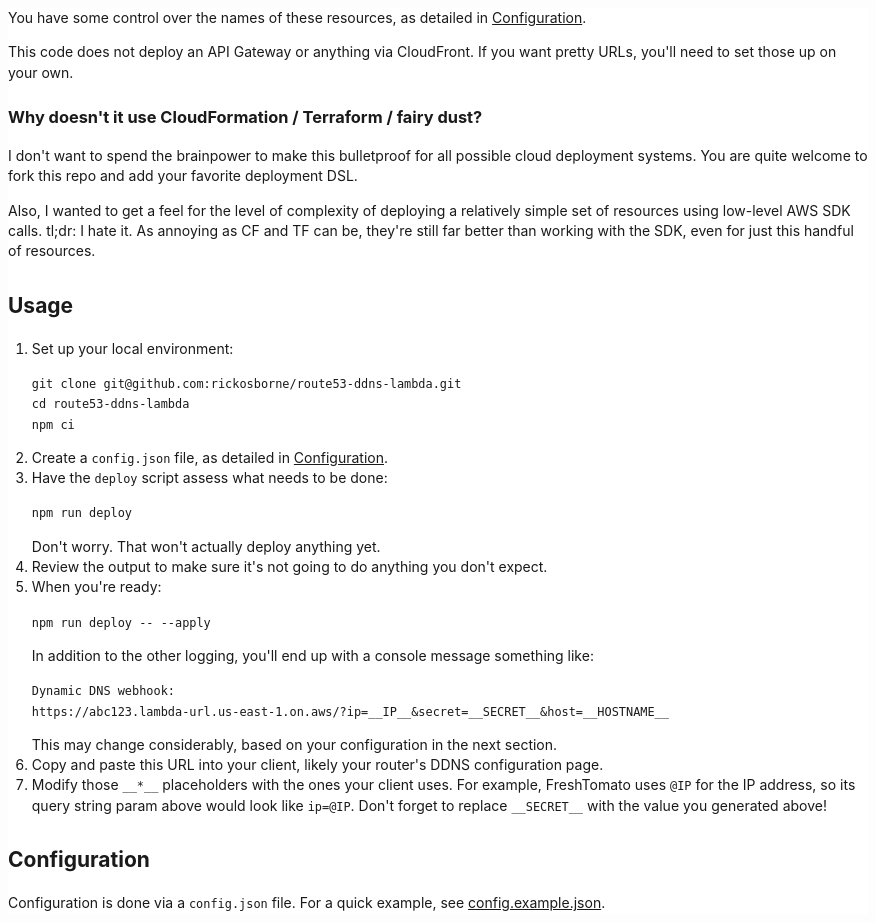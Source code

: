 You have some control over the names of these resources, as detailed in [Configuration](#configuration).

This code does not deploy an API Gateway or anything via CloudFront.
If you want pretty URLs, you'll need to set those up on your own.

### Why doesn't it use CloudFormation / Terraform / fairy dust?

I don't want to spend the brainpower to make this bulletproof for all possible cloud deployment systems.
You are quite welcome to fork this repo and add your favorite deployment DSL.

Also, I wanted to get a feel for the level of complexity of deploying a relatively simple set of resources using low-level AWS SDK calls.
tl;dr: I hate it.
As annoying as CF and TF can be, they're still far better than working with the SDK, even for just this handful of resources.

## Usage

1. Set up your local environment:
   ```shell
   git clone git@github.com:rickosborne/route53-ddns-lambda.git
   cd route53-ddns-lambda
   npm ci
   ```
2. Create a `config.json` file, as detailed in [Configuration](#configuration).
3. Have the `deploy` script assess what needs to be done:
   ```shell
   npm run deploy
   ```
   Don't worry.  That won't actually deploy anything yet.
4. Review the output to make sure it's not going to do anything you don't expect.
5. When you're ready:
   ```shell
   npm run deploy -- --apply
   ```
   In addition to the other logging, you'll end up with a console message something like:
   ```
   Dynamic DNS webhook:
   https://abc123.lambda-url.us-east-1.on.aws/?ip=__IP__&secret=__SECRET__&host=__HOSTNAME__
   ```
   This may change considerably, based on your configuration in the next section.
6. Copy and paste this URL into your client, likely your router's DDNS configuration page.
7. Modify those `__*__` placeholders with the ones your client uses.
   For example, FreshTomato uses `@IP` for the IP address, so its query string param above would look like `ip=@IP`.
   Don't forget to replace `__SECRET__` with the value you generated above!

## Configuration

Configuration is done via a `config.json` file.
For a quick example, see [config.example.json](./config.example.json).
